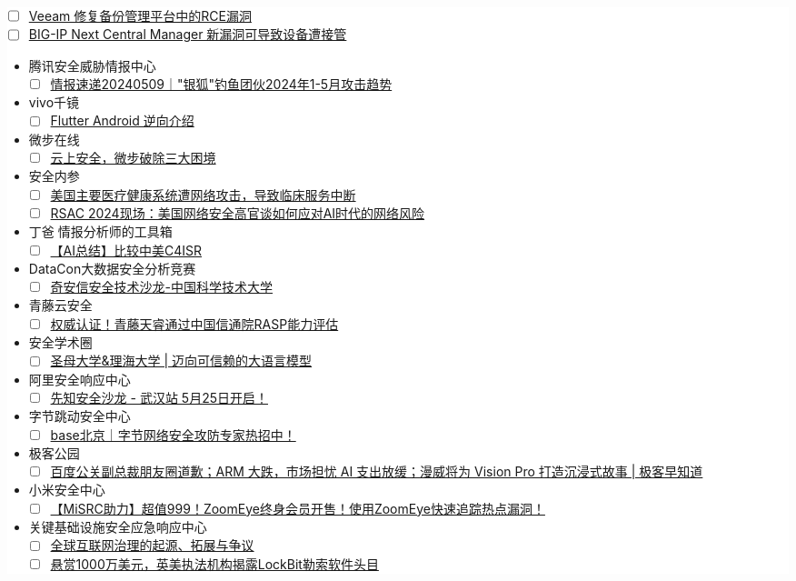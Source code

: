   - [ ] [Veeam 修复备份管理平台中的RCE漏洞](https://mp.weixin.qq.com/s?__biz=MzI2NTg4OTc5Nw==&mid=2247519438&idx=1&sn=4e26daf80a580f4ffca69990e4991525&chksm=ea94bda4dde334b29ac40f6c2fcd5382d22e3657a099bbbac0a055d1af89efc833d6a9ee3449&scene=58&subscene=0#rd)
  - [ ] [BIG-IP Next Central Manager 新漏洞可导致设备遭接管](https://mp.weixin.qq.com/s?__biz=MzI2NTg4OTc5Nw==&mid=2247519438&idx=2&sn=0c7d45ee6d12ecf4e77411dfb4624a91&chksm=ea94bda4dde334b24b20801218145cd677909941a418c2fa918e0c23ee7018cbc7d9d023ca3f&scene=58&subscene=0#rd)
- 腾讯安全威胁情报中心
  - [ ] [情报速递20240509｜"银狐"钓鱼团伙2024年1-5月攻击趋势](https://mp.weixin.qq.com/s?__biz=MzI5ODk3OTM1Ng==&mid=2247505390&idx=1&sn=1c6f2e9556ad9ab20a7e2a6549e31107&chksm=ec9f0c9ddbe8858bd05432035a13215535939752358bd0ceb027253dd03d73af1e7c3d8e0b13&scene=58&subscene=0#rd)
- vivo千镜
  - [ ] [Flutter Android 逆向介绍](https://mp.weixin.qq.com/s?__biz=MzI0Njg4NzE3MQ==&mid=2247491601&idx=1&sn=5db0278ae2dc5169c516ba4bf9162540&chksm=e9bac67ddecd4f6b4236b8147306e6f9fd7e9879e9d845c6b72697485e97eb438165806284fd&scene=58&subscene=0#rd)
- 微步在线
  - [ ] [云上安全，微步破除三大困境](https://mp.weixin.qq.com/s?__biz=MzI5NjA0NjI5MQ==&mid=2650181259&idx=1&sn=d62cdd3719d0301d4db4909fd97b9696&chksm=f4487537c33ffc215bc6881ccf7642e76051cba02d3685361c1eeaf734ac821662498beee573&scene=58&subscene=0#rd)
- 安全内参
  - [ ] [美国主要医疗健康系统遭网络攻击，导致临床服务中断](https://mp.weixin.qq.com/s?__biz=MzI4NDY2MDMwMw==&mid=2247511567&idx=1&sn=a4327906bacb79e98e14caf5b56e132b&chksm=ebfae92fdc8d6039e54f6188fd2a0a4867262254d689683c29c6140786a42cd9fd5cd0ba66ec&scene=58&subscene=0#rd)
  - [ ] [RSAC 2024现场：美国网络安全高官谈如何应对AI时代的网络风险](https://mp.weixin.qq.com/s?__biz=MzI4NDY2MDMwMw==&mid=2247511567&idx=2&sn=f101c84cc80619e5be426659b6c03b13&chksm=ebfae92fdc8d603976aacc2f95e211d8de38bc759b7403e94199ca459e7b6b1fb6cdce558848&scene=58&subscene=0#rd)
- 丁爸 情报分析师的工具箱
  - [ ] [【AI总结】比较中美C4ISR](https://mp.weixin.qq.com/s?__biz=MzI2MTE0NTE3Mw==&mid=2651143668&idx=1&sn=faeba4398bb0b9e56dc55ebaf25d760a&chksm=f1af4acec6d8c3d85b00e43e729bc6b2981d60afbeb6f13611662abf60f5d290e0ccb78433ed&scene=58&subscene=0#rd)
- DataCon大数据安全分析竞赛
  - [ ] [奇安信安全技术沙龙-中国科学技术大学](https://mp.weixin.qq.com/s?__biz=MzU5Njg1NzMyNw==&mid=2247487948&idx=1&sn=c0a6b9a812937fad1b8a10fd972c11df&chksm=fe5d094cc92a805a208121977be7e235c12adb95bc5a467901fb03ebacd4d8bcd90c8ad5ab3d&scene=58&subscene=0#rd)
- 青藤云安全
  - [ ] [权威认证！青藤天睿通过中国信通院RASP能力评估](https://mp.weixin.qq.com/s?__biz=MzAwNDE4Mzc1NA==&mid=2650848775&idx=1&sn=5d9e6eae73e17ee735730aeb7673a62b&chksm=80dbdda2b7ac54b445c5f2217ca2af8542692e32ff0d8a58fb1baf4b980b9ef30a4872f31f5c&scene=58&subscene=0#rd)
- 安全学术圈
  - [ ] [圣母大学&理海大学 | 迈向可信赖的大语言模型](https://mp.weixin.qq.com/s?__biz=MzU5MTM5MTQ2MA==&mid=2247490714&idx=1&sn=d9d99f7b264cd9450637d733b8eb5058&chksm=fe2ee311c9596a075c1ccb9852d0ef5b293f44089c39a3c56d926127cf6528e8fcabdbce900e&scene=58&subscene=0#rd)
- 阿里安全响应中心
  - [ ] [先知安全沙龙 - 武汉站 5月25日开启！](https://mp.weixin.qq.com/s?__biz=MzIxMjEwNTc4NA==&mid=2652994614&idx=1&sn=2520f8be91b33760057da31234852523&chksm=8c9ef361bbe97a779ff510aaeac5f49d4ce069b1c01094f0135b93944af9aa517cd218cedf96&scene=58&subscene=0#rd)
- 字节跳动安全中心
  - [ ] [base北京｜字节网络安全攻防专家热招中！](https://mp.weixin.qq.com/s?__biz=MzUzMzcyMDYzMw==&mid=2247492716&idx=1&sn=987981983867573efa9b75b4d9b3c3cd&chksm=fa9d1f3acdea962cd046d55630442dcd0c1db0dc94b1dbf8611ee16130f10e86c83d23f51f30&scene=58&subscene=0#rd)
- 极客公园
  - [ ] [百度公关副总裁朋友圈道歉；ARM 大跌，市场担忧 AI 支出放缓；漫威将为 Vision Pro 打造沉浸式故事 | 极客早知道](https://mp.weixin.qq.com/s?__biz=MTMwNDMwODQ0MQ==&mid=2653040919&idx=1&sn=a18ad41aa7556afb8c64cb0eac163cd7&chksm=7e574ca14920c5b7375263483802d18e205e80dc8dc8be3db163a020f386a6344b6c08b62f2b&scene=58&subscene=0#rd)
- 小米安全中心
  - [ ] [【MiSRC助力】超值999！ZoomEye终身会员开售！使用ZoomEye快速追踪热点漏洞！](https://mp.weixin.qq.com/s?__biz=MzI2NzI2OTExNA==&mid=2247516467&idx=1&sn=9c1eafcf7f5bc17ce2030fb39928ef84&chksm=ea83a7a6ddf42eb0d555fefc74dd2a923dc5c09a53acfa58dda25c7c2864c0e0a29518098f0a&scene=58&subscene=0#rd)
- 关键基础设施安全应急响应中心
  - [ ] [全球互联网治理的起源、拓展与争议](https://mp.weixin.qq.com/s?__biz=MzkyMzAwMDEyNg==&mid=2247543608&idx=1&sn=a2e32c9cc02c585cedf5ec240a73f4e2&chksm=c1e9a769f69e2e7febc15c1c07aac6ba9c59df0ad17fca8f0183155b449c56456ac7e9144e21&scene=58&subscene=0#rd)
  - [ ] [悬赏1000万美元，英美执法机构揭露LockBit勒索软件头目](https://mp.weixin.qq.com/s?__biz=MzkyMzAwMDEyNg==&mid=2247543608&idx=2&sn=81675fbd4c13e1463fd569ece781e5f1&chksm=c1e9a769f69e2e7fda5e7025add5b4b6650360f9a720ebd52a00e0564bf65f141477f213fb07&scene=58&subscene=0#rd)